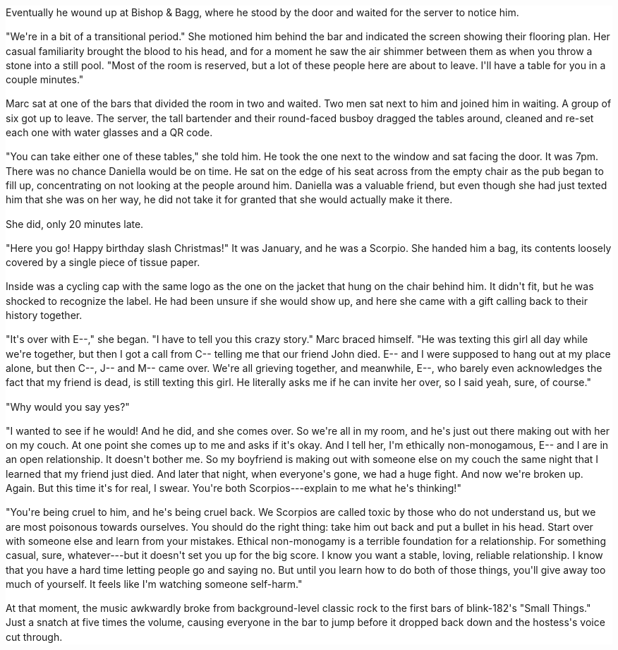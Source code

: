 Eventually he wound up at Bishop \& Bagg, where he stood by the door and waited for the server to notice him.

"We're in a bit of a transitional period." She motioned him behind the bar and indicated the screen showing their flooring plan. Her casual familiarity brought the blood to his head, and for a moment he saw the air shimmer between them as when you throw a stone into a still pool. "Most of the room is reserved, but a lot of these people here are about to leave. I'll have a table for you in a couple minutes."

Marc sat at one of the bars that divided the room in two and waited. Two men sat next to him and joined him in waiting. A group of six got up to leave. The server, the tall bartender and their round-faced busboy dragged the tables around, cleaned and re-set each one with water glasses and a QR code.

"You can take either one of these tables," she told him. He took the one next to the window and sat facing the door. It was 7pm. There was no chance Daniella would be on time. He sat on the edge of his seat across from the empty chair as the pub began to fill up, concentrating on not looking at the people around him. Daniella was a valuable friend, but even though she had just texted him that she was on her way, he did not take it for granted that she would actually make it there.

She did, only 20 minutes late.

"Here you go! Happy birthday slash Christmas!" It was January, and he was a Scorpio. She handed him a bag, its contents loosely covered by a single piece of tissue paper.

Inside was a cycling cap with the same logo as the one on the jacket that hung on the chair behind him. It didn't fit, but he was shocked to recognize the label. He had been unsure if she would show up, and here she came with a gift calling back to their history together.

"It's over with E--," she began. "I have to tell you this crazy story." Marc braced himself. "He was texting this girl all day while we're together, but then I got a call from C-- telling me that our friend John died. E-- and I were supposed to hang out at my place alone, but then C--, J-- and M-- came over. We're all grieving together, and meanwhile, E--, who barely even acknowledges the fact that my friend is dead, is still texting this girl. He literally asks me if he can invite her over, so I said yeah, sure, of course."

"Why would you say yes?"

"I wanted to see if he would! And he did, and she comes over. So we're all in my room, and he's just out there making out with her on my couch. At one point she comes up to me and asks if it's okay. And I tell her, I'm ethically non-monogamous, E-- and I are in an open relationship. It doesn't bother me. So my boyfriend is making out with someone else on my couch the same night that I learned that my friend just died. And later that night, when everyone's gone, we had a huge fight. And now we're broken up. Again. But this time it's for real, I swear. You're both Scorpios---explain to me what he's thinking!"

"You're being cruel to him, and he's being cruel back. We Scorpios are called toxic by those who do not understand us, but we are most poisonous towards ourselves. You should do the right thing: take him out back and put a bullet in his head. Start over with someone else and learn from your mistakes. Ethical non-monogamy is a terrible foundation for a relationship. For something casual, sure, whatever---but it doesn't set you up for the big score. I know you want a stable, loving, reliable relationship. I know that you have a hard time letting people go and saying no. But until you learn how to do both of those things, you'll give away too much of yourself. It feels like I'm watching someone self-harm."

At that moment, the music awkwardly broke from background-level classic rock to the first bars of blink-182's "Small Things." Just a snatch at five times the volume, causing everyone in the bar to jump before it dropped back down and the hostess's voice cut through.
